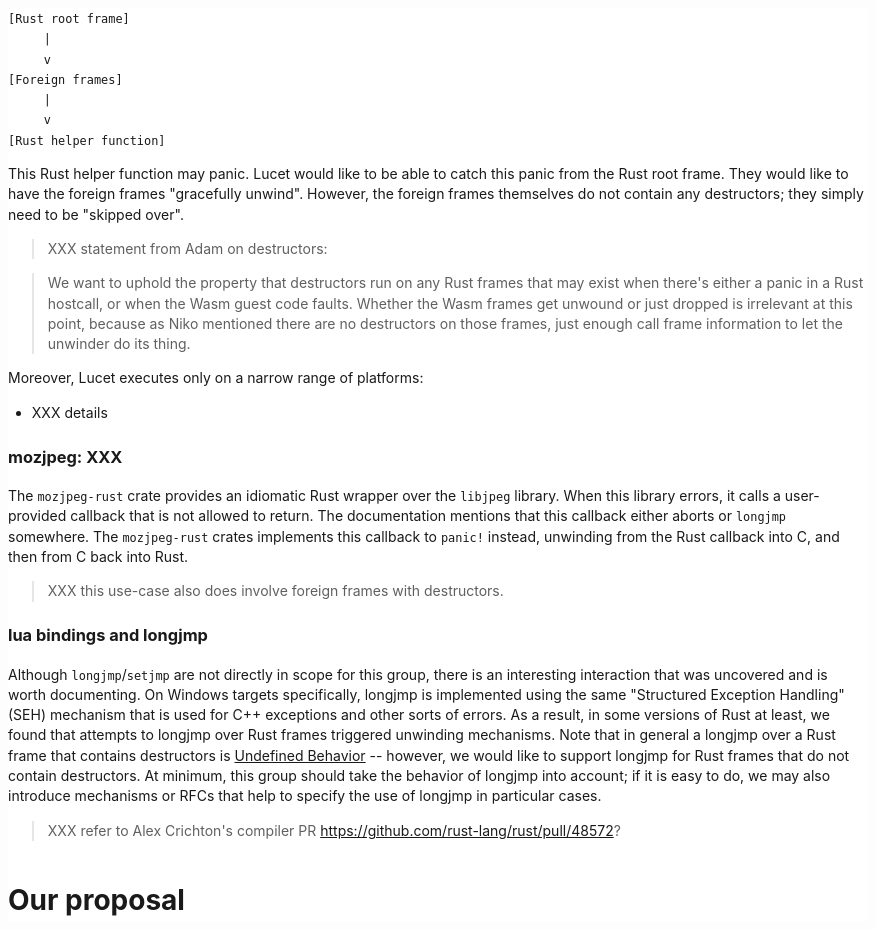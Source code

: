 [Lucet]: https://www.fastly.com/blog/announcing-lucet-fastly-native-webassembly-compiler-runtime

```
[Rust root frame]
     |
     v
[Foreign frames]
     |
     v
[Rust helper function]
```

This Rust helper function may panic. Lucet would like to be able to catch this
panic from the Rust root frame. They would like to have the foreign frames
"gracefully unwind". However, the foreign frames themselves do not contain any
destructors; they simply need to be "skipped over".

> XXX statement from Adam on destructors:

> We want to uphold the property that destructors run on any Rust frames that may
> exist when there's either a panic in a Rust hostcall, or when the Wasm guest
> code faults. Whether the Wasm frames get unwound or just dropped is irrelevant
> at this point, because as Niko mentioned there are no destructors on those
> frames, just enough call frame information to let the unwinder do its thing.

Moreover, Lucet executes only on a narrow range of platforms:

* XXX details

### mozjpeg: XXX

The `mozjpeg-rust` crate provides an idiomatic Rust wrapper over the `libjpeg`
library. When this library errors, it calls a user-provided callback that is
not allowed to return. The documentation mentions that this callback either
aborts or `longjmp` somewhere. The `mozjpeg-rust` crates implements this
callback to `panic!` instead, unwinding from the Rust callback into C, and then
from C back into Rust.

> XXX this use-case also does involve foreign frames with destructors.

### lua bindings and longjmp

Although `longjmp`/`setjmp` are not directly in scope for this group, there is an
interesting interaction that was uncovered and is worth documenting. On Windows
targets specifically, longjmp is implemented using the same "Structured
Exception Handling" (SEH) mechanism that is used for C++ exceptions and other
sorts of errors. As a result, in some versions of Rust at least, we found that
attempts to longjmp over Rust frames triggered unwinding mechanisms. Note that
in general a longjmp over a Rust frame that contains destructors is [Undefined
Behavior] -- however, we would like to support longjmp for Rust frames that do
not contain destructors. At minimum, this group should take the behavior of
longjmp into account; if it is easy to do, we may also introduce mechanisms or
RFCs that help to specify the use of longjmp in particular cases.

> XXX refer to Alex Crichton's compiler PR https://github.com/rust-lang/rust/pull/48572?

# Our proposal
[our-proposal]: #our-proposal


[summary]: #summary
[motivation]: #motivation
[guide-level-explanation]: #guide-level-explanation
[reference-level-explanation]: #reference-level-explanation
[drawbacks]: #drawbacks
[rationale-and-alternatives]: #rationale-and-alternatives
[prior-art]: #prior-art
[unresolved-questions]: #unresolved-questions
[future-possibilities]: #future-possibilities
[Undefined Behavior]: https://doc.rust-lang.org/reference/behavior-considered-undefined.html
[ffi-unwind project]: https://github.com/nikomatsakis/project-ffi-unwind
[rust-lang/rust#52652]: https://github.com/rust-lang/rust/issues/52652